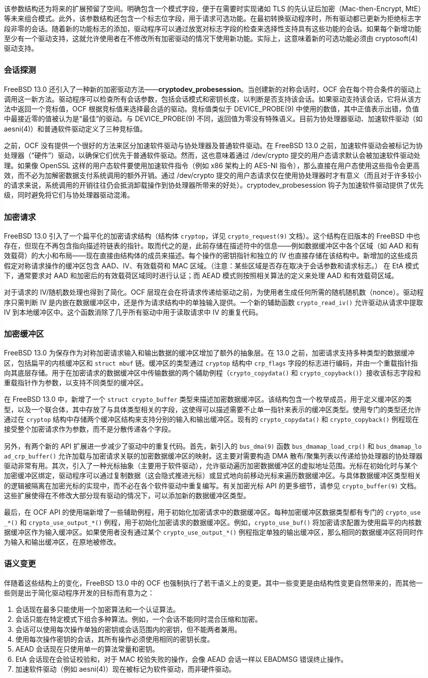 该参数结构还为将来的扩展预留了空间。明确包含一个模式字段，便于在需要时实现诸如 TLS 的先认证后加密（Mac-then-Encrypt, MtE）等未来组合模式。此外，该参数结构还包含一个标志位字段，用于请求可选功能。在最初转换驱动程序时，所有驱动都已更新为拒绝标志字段非零的会话。随着新的功能标志的添加，驱动程序可以通过放宽对标志字段的检查来选择性支持具有这些功能的会话。如果每个新增功能至少有一个驱动支持，这就允许使用者在不修改所有加密驱动的情况下使用新功能。实际上，这意味着新的可选功能必须由 cryptosoft(4) 驱动支持。



### 会话探测

FreeBSD 13.0 还引入了一种新的加密驱动方法——**cryptodev_probesession**。当创建新的对称会话时，OCF 会在每个符合条件的驱动上调用这一新方法。驱动程序可以检查所有会话参数，包括会话模式和密钥长度，以判断是否支持该会话。如果驱动支持该会话，它将从该方法中返回一个竞标值，OCF 根据竞标值来选择最合适的驱动。竞标值类似于 DEVICE_PROBE(9) 中使用的数值，其中正值表示出错，负值中最接近零的值被认为是“最佳”的驱动。与 DEVICE_PROBE(9) 不同，返回值为零没有特殊语义。目前为协处理器驱动、加速软件驱动（如 aesni(4)）和普通软件驱动定义了三种竞标值。

之前，OCF 没有提供一个很好的方法来区分加速软件驱动与协处理器及普通软件驱动。在 FreeBSD 13.0 之前，加速软件驱动会被标记为协处理器（“硬件”）驱动，以确保它们优先于普通软件驱动。然而，这也意味着通过 /dev/crypto 提交的用户态请求默认会被加速软件驱动处理。如果像 OpenSSL 这样的用户态软件要使用加速软件指令（例如 x86 架构上的 AES-NI 指令），那么直接在用户态使用这些指令会更高效，而不必为加解密数据支付系统调用的额外开销。通过 /dev/crypto 提交的用户态请求仅在使用协处理器时才有意义（而且对于许多较小的请求来说，系统调用的开销往往仍会抵消卸载操作到协处理器所带来的好处）。cryptodev_probesession 钩子为加速软件驱动提供了优先级，同时避免将它们与协处理器驱动混淆。

### 加密请求

FreeBSD 13.0 引入了一个扁平化的加密请求结构（结构体 `cryptop`，详见 `crypto_request(9)` 文档）。这个结构在旧版本的 FreeBSD 中也存在，但现在不再包含指向描述符链表的指针。取而代之的是，此前存储在描述符中的信息——例如数据缓冲区中各个区域（如 AAD 和有效载荷）的大小和布局——现在直接由结构体的成员来描述。每个操作的密钥指针和独立的 IV 也直接存储在该结构中。新增加的这些成员假定对称请求操作的缓冲区包含 AAD、IV、有效载荷和 MAC 区域。（注意：某些区域是否存在取决于会话参数和请求标志。） 在 EtA 模式下，通常要求对 AAD 和加密后的有效载荷区域同时进行认证；而 AEAD 模式则按照相关算法的定义来处理 AAD 和有效载荷区域。

对于请求的 IV/随机数处理也得到了简化。OCF 层现在会在将请求传递给驱动之前，为使用者生成任何所需的随机随机数（nonce）。驱动程序只需判断 IV 是内嵌在数据缓冲区中，还是作为请求结构中的单独输入提供。一个新的辅助函数 `crypto_read_iv()` 允许驱动从请求中提取 IV 到本地缓冲区中。这个函数消除了几乎所有驱动中用于读取请求中 IV 的重复代码。


### 加密缓冲区

FreeBSD 13.0 为保存作为对称加密请求输入和输出数据的缓冲区增加了额外的抽象层。在 13.0 之前，加密请求支持多种类型的数据缓冲区，包括扁平的内核缓冲区和 `struct mbuf` 链。缓冲区的类型通过 `cryptop` 结构中 `crp_flags` 字段的标志进行编码，并由一个重载指针指向其底层存储。用于在加密请求的数据缓冲区中传输数据的两个辅助例程（`crypto_copydata()` 和 `crypto_copyback()`）接收该标志字段和重载指针作为参数，以支持不同类型的缓冲区。

在 FreeBSD 13.0 中，新增了一个 `struct crypto_buffer` 类型来描述加密数据缓冲区。该结构包含一个枚举成员，用于定义缓冲区的类型，以及一个联合体，其中存放了与具体类型相关的字段，这使得可以描述需要不止单一指针来表示的缓冲区类型。使用专门的类型还允许通过在 `cryptop` 结构中存储两个缓冲区结构来支持分别的输入和输出缓冲区。现有的 `crypto_copydata()` 和 `crypto_copyback()` 例程现在接受整个加密请求作为参数，而不是分散传递各个字段。

另外，有两个新的 API 扩展进一步减少了驱动中的重复代码。首先，新引入的 `bus_dma(9)` 函数 `bus_dmamap_load_crp()` 和 `bus_dmamap_load_crp_buffer()` 允许加载与加密请求关联的加密数据缓冲区的映射。这主要对需要构造 DMA 散布/聚集列表以传递给协处理器的协处理器驱动非常有用。其次，引入了一种光标抽象（主要用于软件驱动），允许驱动遍历加密数据缓冲区的虚拟地址范围。光标在初始化时与某个加密缓冲区绑定，驱动程序可以通过复制数据（这会隐式推进光标）或显式地向前移动光标来遍历数据缓冲区。与具体数据缓冲区类型相关的逻辑被隔离在加密光标的实现中，而不必在各个软件驱动中重复编写。有关加密光标 API 的更多细节，请参见 `crypto_buffer(9)` 文档。这些扩展使得在不修改大部分现有驱动的情况下，可以添加新的数据缓冲区类型。

最后，在 OCF API 的使用端新增了一些辅助例程，用于初始化加密请求中的数据缓冲区。每种加密缓冲区数据类型都有专门的 `crypto_use_*()` 和 `crypto_use_output_*()` 例程，用于初始化加密请求的数据缓冲区。例如，`crypto_use_buf()` 将加密请求配置为使用扁平的内核数据缓冲区作为输入缓冲区。如果使用者没有通过某个 `crypto_use_output_*()` 例程指定单独的输出缓冲区，那么相同的数据缓冲区将同时作为输入和输出缓冲区，在原地被修改。


### 语义变更

伴随着这些结构上的变化，FreeBSD 13.0 中的 OCF 也强制执行了若干语义上的变更。其中一些变更是由结构性变更自然带来的，而其他一些则是出于简化驱动程序开发的目标而有意为之：

1. 会话现在最多只能使用一个加密算法和一个认证算法。  
2. 会话只能在特定模式下组合多种算法。例如，一个会话不能同时混合压缩和加密。  
3. 会话可以使用每次操作单独的密钥或会话范围内的密钥，但不能两者兼用。  
4. 使用每次操作密钥的会话，其所有操作必须使用相同的密钥长度。  
5. AEAD 会话现在只使用单一的算法常量和密钥。  
6. EtA 会话现在会验证校验和，对于 MAC 校验失败的操作，会像 AEAD 会话一样以 EBADMSG 错误终止操作。  
7. 加速软件驱动（例如 aesni(4)）现在被标记为软件驱动，而非硬件驱动。
